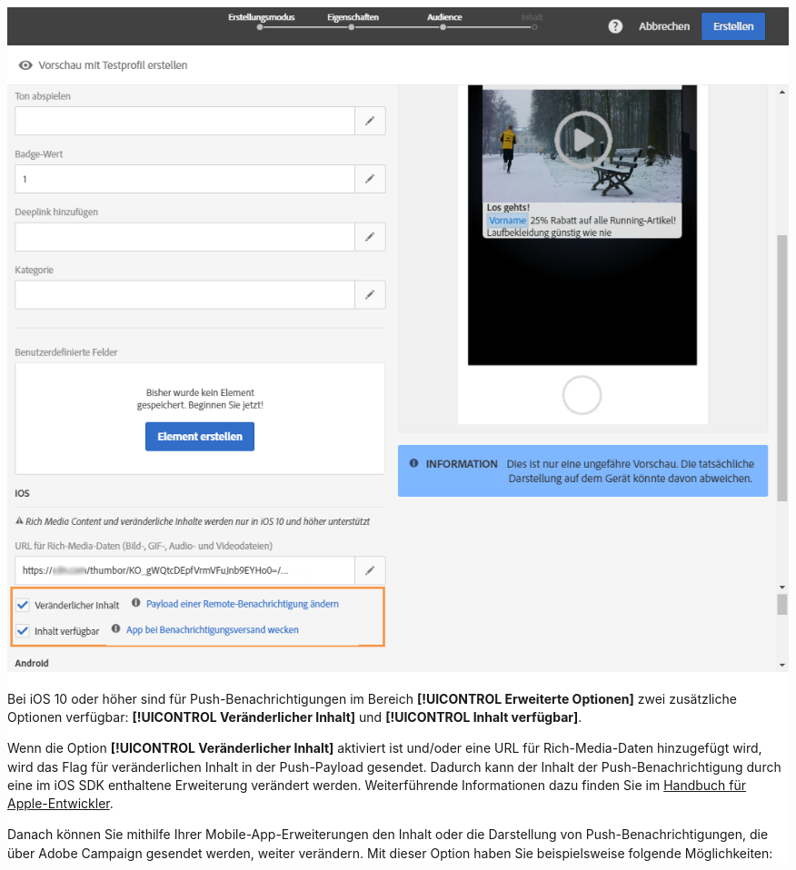 ![](assets/push_notif_advanced_5.png)

Bei iOS 10 oder höher sind für Push-Benachrichtigungen im Bereich **[!UICONTROL Erweiterte Optionen]** zwei zusätzliche Optionen verfügbar: **[!UICONTROL Veränderlicher Inhalt]** und **[!UICONTROL Inhalt verfügbar]**.

Wenn die Option **[!UICONTROL Veränderlicher Inhalt]** aktiviert ist und/oder eine URL für Rich-Media-Daten hinzugefügt wird, wird das Flag für veränderlichen Inhalt in der Push-Payload gesendet. Dadurch kann der Inhalt der Push-Benachrichtigung durch eine im iOS SDK enthaltene Erweiterung verändert werden. Weiterführende Informationen dazu finden Sie im [Handbuch für Apple-Entwickler](https://developer.apple.com/library/content/documentation/NetworkingInternet/Conceptual/RemoteNotificationsPG/ModifyingNotifications.html).

Danach können Sie mithilfe Ihrer Mobile-App-Erweiterungen den Inhalt oder die Darstellung von Push-Benachrichtigungen, die über Adobe Campaign gesendet werden, weiter verändern. Mit dieser Option haben Sie beispielsweise folgende Möglichkeiten:
